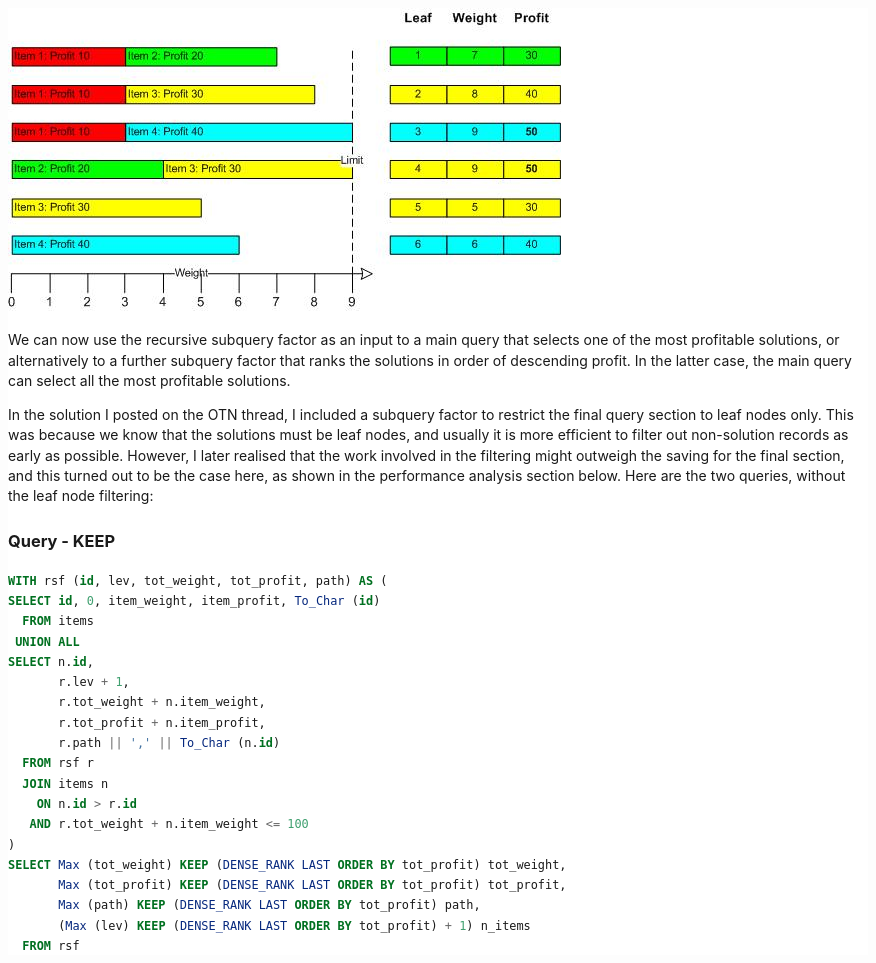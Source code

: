 <img src="/migrated_images/2013/01/Packing-v1.3-Leaves2.jpg" alt="Leaves" title="Leaves" />

We can now use the recursive subquery factor as an input to a main query that selects one of the most profitable solutions, or alternatively to a further subquery factor that ranks the solutions in order of descending profit. In the latter case, the main query can select all the most profitable solutions.

In the solution I posted on the OTN thread, I included a subquery factor to restrict the final query section to leaf nodes only. This was because we know that the solutions must be leaf nodes, and usually it is more efficient to filter out non-solution records as early as possible. However, I later realised that the work involved in the filtering might outweigh the saving for the final section, and this turned out to be the case here, as shown in the performance analysis section below. Here are the two queries, without the leaf node filtering:

### Query - KEEP

```sql
WITH rsf (id, lev, tot_weight, tot_profit, path) AS (
SELECT id, 0, item_weight, item_profit, To_Char (id)
  FROM items
 UNION ALL
SELECT n.id, 
       r.lev + 1, 
       r.tot_weight + n.item_weight,
       r.tot_profit + n.item_profit,
       r.path || ',' || To_Char (n.id)
  FROM rsf r
  JOIN items n
    ON n.id > r.id
   AND r.tot_weight + n.item_weight <= 100
)
SELECT Max (tot_weight) KEEP (DENSE_RANK LAST ORDER BY tot_profit) tot_weight,
       Max (tot_profit) KEEP (DENSE_RANK LAST ORDER BY tot_profit) tot_profit,
       Max (path) KEEP (DENSE_RANK LAST ORDER BY tot_profit) path,
       (Max (lev) KEEP (DENSE_RANK LAST ORDER BY tot_profit) + 1) n_items
  FROM rsf
```
